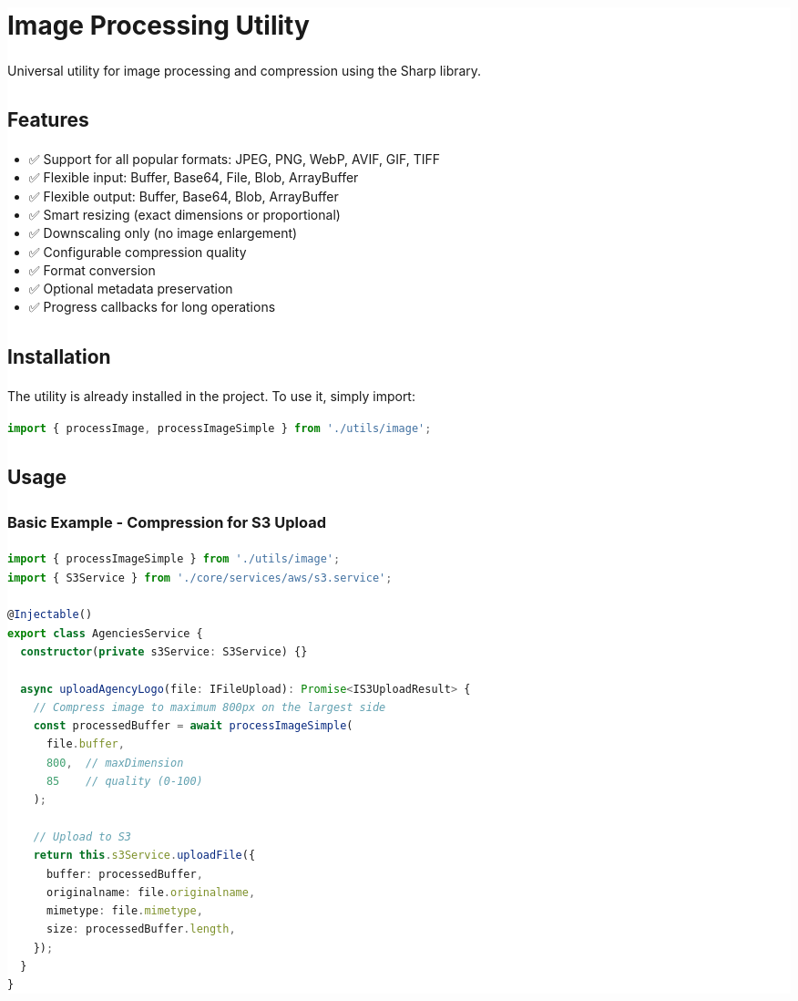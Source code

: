 # Image Processing Utility

Universal utility for image processing and compression using the Sharp library.

## Features

- ✅ Support for all popular formats: JPEG, PNG, WebP, AVIF, GIF, TIFF
- ✅ Flexible input: Buffer, Base64, File, Blob, ArrayBuffer
- ✅ Flexible output: Buffer, Base64, Blob, ArrayBuffer
- ✅ Smart resizing (exact dimensions or proportional)
- ✅ Downscaling only (no image enlargement)
- ✅ Configurable compression quality
- ✅ Format conversion
- ✅ Optional metadata preservation
- ✅ Progress callbacks for long operations

## Installation

The utility is already installed in the project. To use it, simply import:

```typescript
import { processImage, processImageSimple } from './utils/image';
```

## Usage

### Basic Example - Compression for S3 Upload

```typescript
import { processImageSimple } from './utils/image';
import { S3Service } from './core/services/aws/s3.service';

@Injectable()
export class AgenciesService {
  constructor(private s3Service: S3Service) {}

  async uploadAgencyLogo(file: IFileUpload): Promise<IS3UploadResult> {
    // Compress image to maximum 800px on the largest side
    const processedBuffer = await processImageSimple(
      file.buffer,
      800,  // maxDimension
      85    // quality (0-100)
    );

    // Upload to S3
    return this.s3Service.uploadFile({
      buffer: processedBuffer,
      originalname: file.originalname,
      mimetype: file.mimetype,
      size: processedBuffer.length,
    });
  }
}
```
